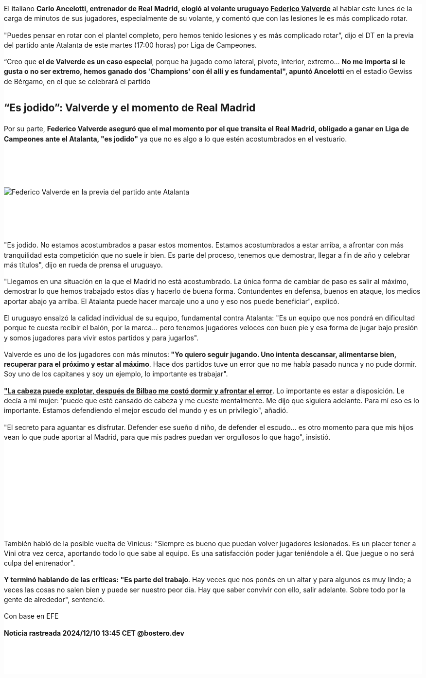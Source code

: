 <p>El italiano <strong>Carlo Ancelotti, entrenador de Real Madrid, elogió al volante uruguayo <a href="https://www.elobservador.com.uy/futbol-internacional/a-veces-la-cabeza-puede-explotar-federico-valverde-hablo-del-error-el-que-le-costo-mucho-dormir-n5974228" rel="follow" target="_blank">Federico Valverde</a></strong> al hablar este lunes de la carga de minutos de sus jugadores, especialmente de su volante, y comentó que con las lesiones le es más complicado rotar.</p><p>"Puedes pensar en rotar con el plantel completo, pero hemos tenido lesiones y es más complicado rotar”, dijo el DT en la previa del partido ante Atalanta de este martes (17:00 horas) por Liga de Campeones.</p><p>“Creo que <strong>el de Valverde es un caso especial</strong>, porque ha jugado como lateral, pivote, interior, extremo... <strong>No me importa si le gusta o no ser extremo, hemos ganado dos 'Champions' con él allí y es fundamental", apuntó Ancelotti</strong> en el estadio Gewiss de Bérgamo, en el que se celebrará el partido</p><h2>“Es jodido”: Valverde y el momento de Real Madrid</h2><p>Por su parte, <strong>Federico Valverde aseguró que el mal momento por el que transita el Real Madrid, obligado a ganar en Liga de Campeones ante el Atalanta, "es jodido"</strong> ya que no es algo a lo que estén acostumbrados en el vestuario.</p><div style='height: 75px;'></div><img alt="Federico Valverde en la previa del partido ante Atalanta" data-td-src-property="https://media.elobservador.com.uy/p/5fbf503a41f5f51e23972c5192f65ad2/adjuntos/362/imagenes/100/576/0100576855/1000x0/smart/federico-valverde-la-previa-del-partido-atalanta.jpg" height="undefined" id="600592-Libre-1692425465_embed" src="https://media.elobservador.com.uy/p/5fbf503a41f5f51e23972c5192f65ad2/adjuntos/362/imagenes/100/576/0100576855/1000x0/smart/federico-valverde-la-previa-del-partido-atalanta.jpg" title="Federico Valverde en la previa del partido ante Atalanta" width="100%"/><div style='height: 75px;'></div><p>"Es jodido. No estamos acostumbrados a pasar estos momentos. Estamos acostumbrados a estar arriba, a afrontar con más tranquilidad esta competición que no suele ir bien. Es parte del proceso, tenemos que demostrar, llegar a fin de año y celebrar más títulos", dijo en rueda de prensa el uruguayo.</p><p>"Llegamos en una situación en la que el Madrid no está acostumbrado. La única forma de cambiar de paso es salir al máximo, demostrar lo que hemos trabajado estos días y hacerlo de buena forma. Contundentes en defensa, buenos en ataque, los medios aportar abajo ya arriba. El Atalanta puede hacer marcaje uno a uno y eso nos puede beneficiar", explicó.</p><p>El uruguayo ensalzó la calidad individual de su equipo, fundamental contra Atalanta: "Es un equipo que nos pondrá en dificultad porque te cuesta recibir el balón, por la marca... pero tenemos jugadores veloces con buen pie y esa forma de jugar bajo presión y somos jugadores para vivir estos partidos y para jugarlos".</p><p>Valverde es uno de los jugadores con más minutos:<strong> "Yo quiero seguir jugando. Uno intenta descansar, alimentarse bien, recuperar para el próximo y estar al máximo</strong>. Hace dos partidos tuve un error que no me había pasado nunca y no pude dormir. Soy uno de los capitanes y soy un ejemplo, lo importante es trabajar".</p><p><strong> <a href="https://www.elobservador.com.uy/futbol-internacional/a-veces-la-cabeza-puede-explotar-federico-valverde-hablo-del-error-el-que-le-costo-mucho-dormir-n5974228" rel="follow" target="_blank">"La cabeza puede explotar, después de Bilbao me costó dormir y afrontar el error</a></strong>. Lo importante es estar a disposición. Le decía a mi mujer: 'puede que esté cansado de cabeza y me cueste mentalmente. Me dijo que siguiera adelante. Para mí eso es lo importante. Estamos defendiendo el mejor escudo del mundo y es un privilegio", añadió.</p><p>"El secreto para aguantar es disfrutar. Defender ese sueño d niño, de defender el escudo... es otro momento para que mis hijos vean lo que pude aportar al Madrid, para que mis padres puedan ver orgullosos lo que hago", insistió.</p><div style='height: 75px;'></div><img alt="" data-td-src-property="https://media.elobservador.com.uy/p/b407b76431ac1554b286e4fedbe2af78/adjuntos/362/imagenes/100/575/0100575071/1000x0/smart/valverdejpg.jpg" height="undefined" id="599379-Libre-1200325463_embed" src="https://media.elobservador.com.uy/p/b407b76431ac1554b286e4fedbe2af78/adjuntos/362/imagenes/100/575/0100575071/1000x0/smart/valverdejpg.jpg" title="" width="100%"/><div style='height: 75px;'></div><p>También habló de la posible vuelta de Vinicus: "Siempre es bueno que puedan volver jugadores lesionados. Es un placer tener a Vini otra vez cerca, aportando todo lo que sabe al equipo. Es una satisfacción poder jugar teniéndole a él. Que juegue o no será culpa del entrenador".</p><p><strong>Y terminó hablando de las críticas: "Es parte del trabajo</strong>. Hay veces que nos ponés en un altar y para algunos es muy lindo; a veces las cosas no salen bien y puede ser nuestro peor día. Hay que saber convivir con ello, salir adelante. Sobre todo por la gente de alrededor", sentenció.</p><p>Con base en EFE</p><p style='font-size: 14px;color: #1a1a1a;'><strong>Noticia rastreada 2024/12/10 13:45 CET @bostero.dev</strong></p>
<div style='height: 60px;'></div>
</html>
